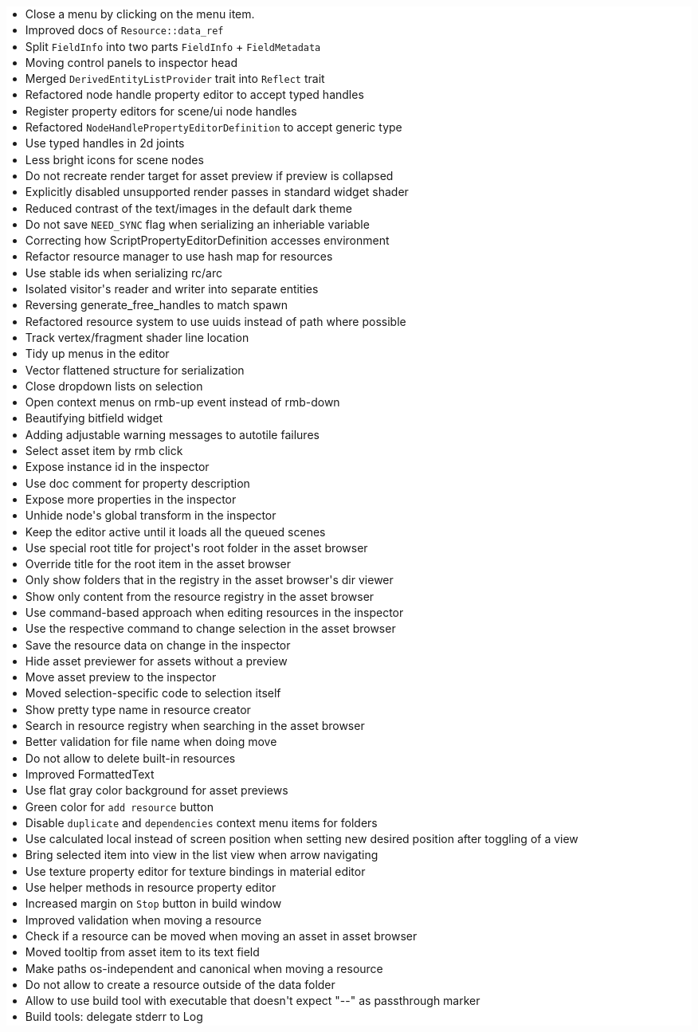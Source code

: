- Close a menu by clicking on the menu item.
- Improved docs of `Resource::data_ref`
- Split `FieldInfo` into two parts `FieldInfo` + `FieldMetadata`
- Moving control panels to inspector head
- Merged `DerivedEntityListProvider` trait into `Reflect` trait
- Refactored node handle property editor to accept typed handles
- Register property editors for scene/ui node handles
- Refactored `NodeHandlePropertyEditorDefinition` to accept generic type
- Use typed handles in 2d joints
- Less bright icons for scene nodes
- Do not recreate render target for asset preview if preview is collapsed
- Explicitly disabled unsupported render passes in standard widget shader
- Reduced contrast of the text/images in the default dark theme
- Do not save `NEED_SYNC` flag when serializing an inheriable variable
- Correcting how ScriptPropertyEditorDefinition accesses environment
- Refactor resource manager to use hash map for resources
- Use stable ids when serializing rc/arc
- Isolated visitor's reader and writer into separate entities
- Reversing generate_free_handles to match spawn
- Refactored resource system to use uuids instead of path where possible
- Track vertex/fragment shader line location
- Tidy up menus in the editor
- Vector flattened structure for serialization
- Close dropdown lists on selection
- Open context menus on rmb-up event instead of rmb-down
- Beautifying bitfield widget
- Adding adjustable warning messages to autotile failures
- Select asset item by rmb click
- Expose instance id in the inspector
- Use doc comment for property description
- Expose more properties in the inspector
- Unhide node's global transform in the inspector
- Keep the editor active until it loads all the queued scenes
- Use special root title for project's root folder in the asset browser
- Override title for the root item in the asset browser
- Only show folders that in the registry in the asset browser's dir viewer
- Show only content from the resource registry in the asset browser
- Use command-based approach when editing resources in the inspector
- Use the respective command to change selection in the asset browser
- Save the resource data on change in the inspector
- Hide asset previewer for assets without a preview
- Move asset preview to the inspector
- Moved selection-specific code to selection itself
- Show pretty type name in resource creator
- Search in resource registry when searching in the asset browser
- Better validation for file name when doing move
- Do not allow to delete built-in resources
- Improved FormattedText
- Use flat gray color background for asset previews
- Green color for `add resource` button
- Disable `duplicate` and `dependencies` context menu items for folders
- Use calculated local instead of screen position when setting new desired position after toggling of a view
- Bring selected item into view in the list view when arrow navigating
- Use texture property editor for texture bindings in material editor
- Use helper methods in resource property editor
- Increased margin on `Stop` button in build window
- Improved validation when moving a resource
- Check if a resource can be moved when moving an asset in asset browser
- Moved tooltip from asset item to its text field
- Make paths os-independent and canonical when moving a resource
- Do not allow to create a resource outside of the data folder
- Allow to use build tool with executable that doesn't expect "--" as passthrough marker
- Build tools: delegate stderr to Log